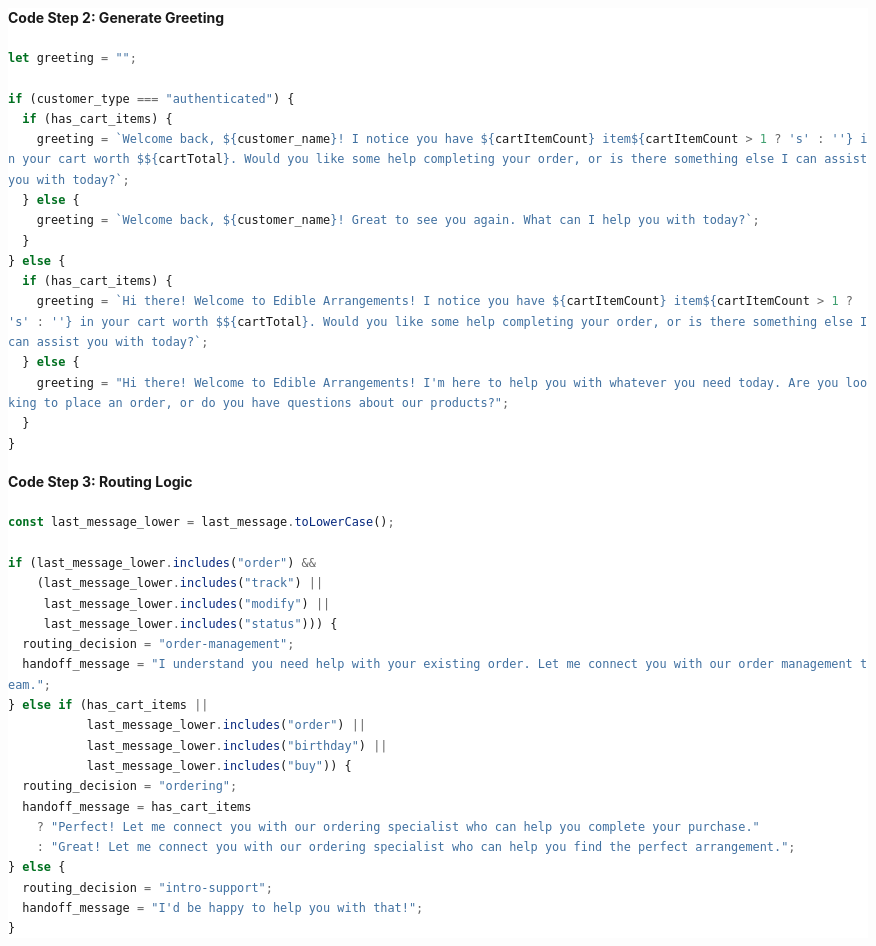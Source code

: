 #### **Code Step 2: Generate Greeting**
```javascript
let greeting = "";

if (customer_type === "authenticated") {
  if (has_cart_items) {
    greeting = `Welcome back, ${customer_name}! I notice you have ${cartItemCount} item${cartItemCount > 1 ? 's' : ''} in your cart worth $${cartTotal}. Would you like some help completing your order, or is there something else I can assist you with today?`;
  } else {
    greeting = `Welcome back, ${customer_name}! Great to see you again. What can I help you with today?`;
  }
} else {
  if (has_cart_items) {
    greeting = `Hi there! Welcome to Edible Arrangements! I notice you have ${cartItemCount} item${cartItemCount > 1 ? 's' : ''} in your cart worth $${cartTotal}. Would you like some help completing your order, or is there something else I can assist you with today?`;
  } else {
    greeting = "Hi there! Welcome to Edible Arrangements! I'm here to help you with whatever you need today. Are you looking to place an order, or do you have questions about our products?";
  }
}
```

#### **Code Step 3: Routing Logic**
```javascript
const last_message_lower = last_message.toLowerCase();

if (last_message_lower.includes("order") && 
    (last_message_lower.includes("track") || 
     last_message_lower.includes("modify") ||
     last_message_lower.includes("status"))) {
  routing_decision = "order-management";
  handoff_message = "I understand you need help with your existing order. Let me connect you with our order management team.";
} else if (has_cart_items || 
           last_message_lower.includes("order") ||
           last_message_lower.includes("birthday") ||
           last_message_lower.includes("buy")) {
  routing_decision = "ordering";
  handoff_message = has_cart_items 
    ? "Perfect! Let me connect you with our ordering specialist who can help you complete your purchase."
    : "Great! Let me connect you with our ordering specialist who can help you find the perfect arrangement.";
} else {
  routing_decision = "intro-support";
  handoff_message = "I'd be happy to help you with that!";
}
```
